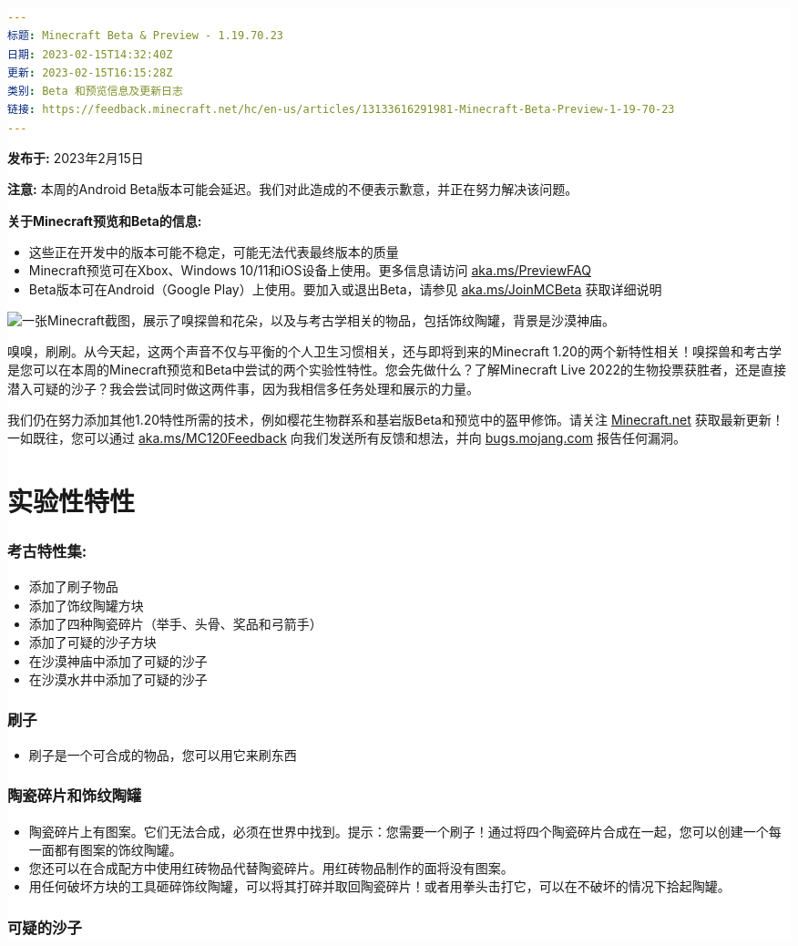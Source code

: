 ```yaml
---
标题: Minecraft Beta & Preview - 1.19.70.23
日期: 2023-02-15T14:32:40Z
更新: 2023-02-15T16:15:28Z
类别: Beta 和预览信息及更新日志
链接: https://feedback.minecraft.net/hc/en-us/articles/13133616291981-Minecraft-Beta-Preview-1-19-70-23
---
```


**发布于:** 2023年2月15日

**注意:** 本周的Android Beta版本可能会延迟。我们对此造成的不便表示歉意，并正在努力解决该问题。

**关于Minecraft预览和Beta的信息:**

- 这些正在开发中的版本可能不稳定，可能无法代表最终版本的质量
- Minecraft预览可在Xbox、Windows 10/11和iOS设备上使用。更多信息请访问 [aka.ms/PreviewFAQ](http://aka.ms/PreviewFAQ)
- Beta版本可在Android（Google Play）上使用。要加入或退出Beta，请参见 [aka.ms/JoinMCBeta](https://aka.ms/JoinMCBeta) 获取详细说明

![一张Minecraft截图，展示了嗅探兽和花朵，以及与考古学相关的物品，包括饰纹陶罐，背景是沙漠神庙。](https://feedback.minecraft.net/hc/article_attachments/13133151223309)

嗅嗅，刷刷。从今天起，这两个声音不仅与平衡的个人卫生习惯相关，还与即将到来的Minecraft 1.20的两个新特性相关！嗅探兽和考古学是您可以在本周的Minecraft预览和Beta中尝试的两个实验性特性。您会先做什么？了解Minecraft Live 2022的生物投票获胜者，还是直接潜入可疑的沙子？我会尝试同时做这两件事，因为我相信多任务处理和展示的力量。

我们仍在努力添加其他1.20特性所需的技术，例如樱花生物群系和基岩版Beta和预览中的盔甲修饰。请关注 [Minecraft.net](http://minecraft.net/) 获取最新更新！一如既往，您可以通过 [aka.ms/MC120Feedback](http://aka.ms/MC120Feedback) 向我们发送所有反馈和想法，并向 [bugs.mojang.com](http://bugs.mojang.com/) 报告任何漏洞。

# **实验性特性**

### **考古特性集:**

- 添加了刷子物品
- 添加了饰纹陶罐方块
- 添加了四种陶瓷碎片（举手、头骨、奖品和弓箭手）
- 添加了可疑的沙子方块
- 在沙漠神庙中添加了可疑的沙子
- 在沙漠水井中添加了可疑的沙子

### **刷子**

- 刷子是一个可合成的物品，您可以用它来刷东西

### **陶瓷碎片和饰纹陶罐**

- 陶瓷碎片上有图案。它们无法合成，必须在世界中找到。提示：您需要一个刷子！通过将四个陶瓷碎片合成在一起，您可以创建一个每一面都有图案的饰纹陶罐。
- 您还可以在合成配方中使用红砖物品代替陶瓷碎片。用红砖物品制作的面将没有图案。
- 用任何破坏方块的工具砸碎饰纹陶罐，可以将其打碎并取回陶瓷碎片！或者用拳头击打它，可以在不破坏的情况下拾起陶罐。

### **可疑的沙子**
